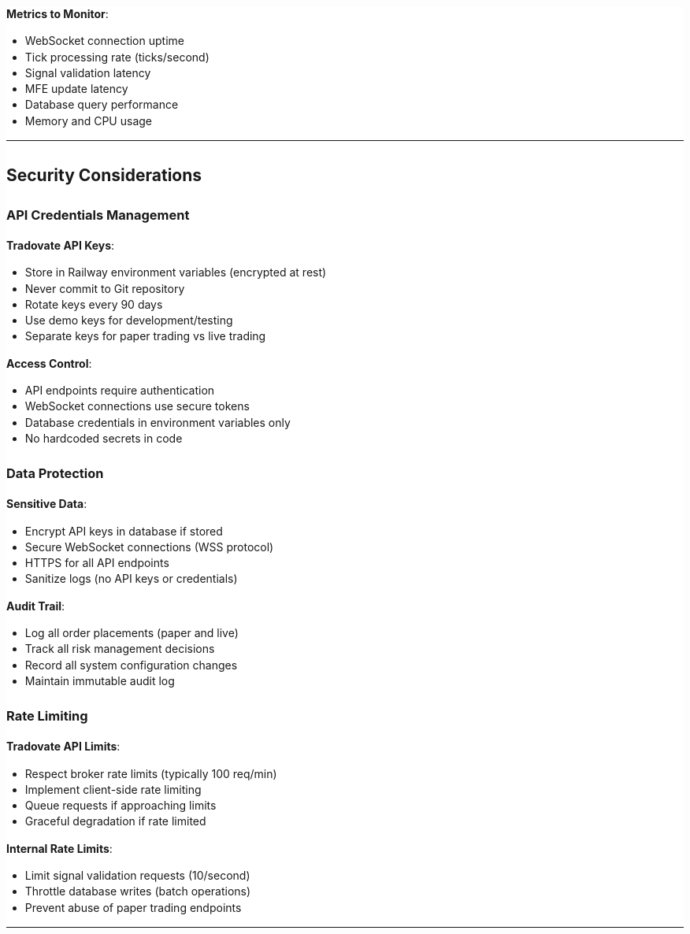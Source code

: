 **Metrics to Monitor**:
- WebSocket connection uptime
- Tick processing rate (ticks/second)
- Signal validation latency
- MFE update latency
- Database query performance
- Memory and CPU usage



---

## Security Considerations

### API Credentials Management

**Tradovate API Keys**:
- Store in Railway environment variables (encrypted at rest)
- Never commit to Git repository
- Rotate keys every 90 days
- Use demo keys for development/testing
- Separate keys for paper trading vs live trading

**Access Control**:
- API endpoints require authentication
- WebSocket connections use secure tokens
- Database credentials in environment variables only
- No hardcoded secrets in code

### Data Protection

**Sensitive Data**:
- Encrypt API keys in database if stored
- Secure WebSocket connections (WSS protocol)
- HTTPS for all API endpoints
- Sanitize logs (no API keys or credentials)

**Audit Trail**:
- Log all order placements (paper and live)
- Track all risk management decisions
- Record all system configuration changes
- Maintain immutable audit log

### Rate Limiting

**Tradovate API Limits**:
- Respect broker rate limits (typically 100 req/min)
- Implement client-side rate limiting
- Queue requests if approaching limits
- Graceful degradation if rate limited

**Internal Rate Limits**:
- Limit signal validation requests (10/second)
- Throttle database writes (batch operations)
- Prevent abuse of paper trading endpoints

---